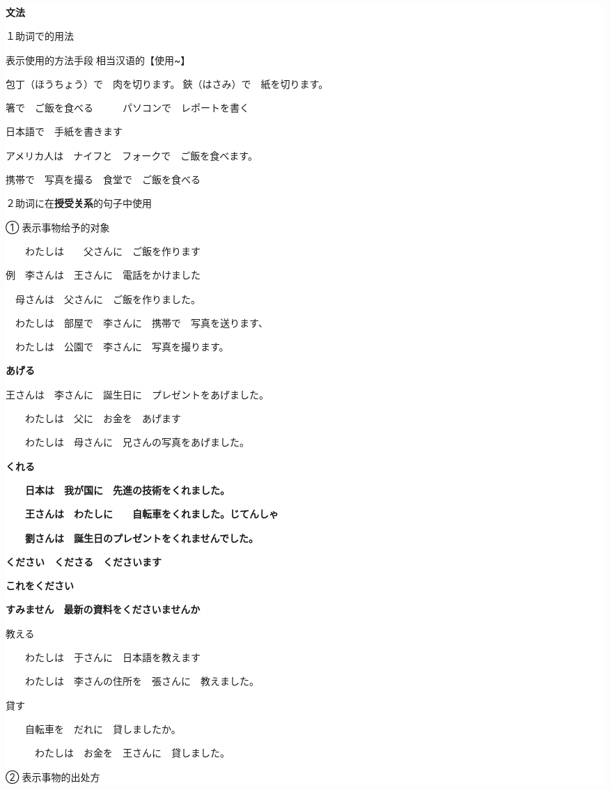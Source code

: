 **文法**

１助词で的用法

表示使用的方法手段 相当汉语的【使用~】

包丁（ほうちょう）で　肉を切ります。 鋏（はさみ）で　紙を切ります。

箸で　ご飯を食べる　　　パソコンで　レポートを書く

日本語で　手紙を書きます

アメリカ人は　ナイフと　フォークで　ご飯を食べます。

携帯で　写真を撮る　食堂で　ご飯を食べる

２助词に在**授受关系**的句子中使用

①  表示事物给予的对象

　　わたしは　　父さんに　ご飯を作ります

例　李さんは　王さんに　電話をかけました

　母さんは　父さんに　ご飯を作りました。

　わたしは　部屋で　李さんに　携帯で　写真を送ります、

　わたしは　公園で　李さんに　写真を撮ります。

**あげる**

王さんは　李さんに　誕生日に　プレゼントをあげました。

　　わたしは　父に　お金を　あげます

　　わたしは　母さんに　兄さんの写真をあげました。

**くれる**

　　**日本は　我が国に　先進の技術をくれました。**

　　**王さんは　わたしに　　自転車をくれました。じてんしゃ**

　　**劉さんは　誕生日のプレゼントをくれませんでした。**

**ください　くださる　くださいます**

**これをください**

**すみません　最新の資料をくださいませんか**

教える

　　わたしは　于さんに　日本語を教えます

　　わたしは　李さんの住所を　張さんに　教えました。

貸す

　　自転車を　だれに　貸しましたか。

　　　わたしは　お金を　王さんに　貸しました。

②    表示事物的出处方
